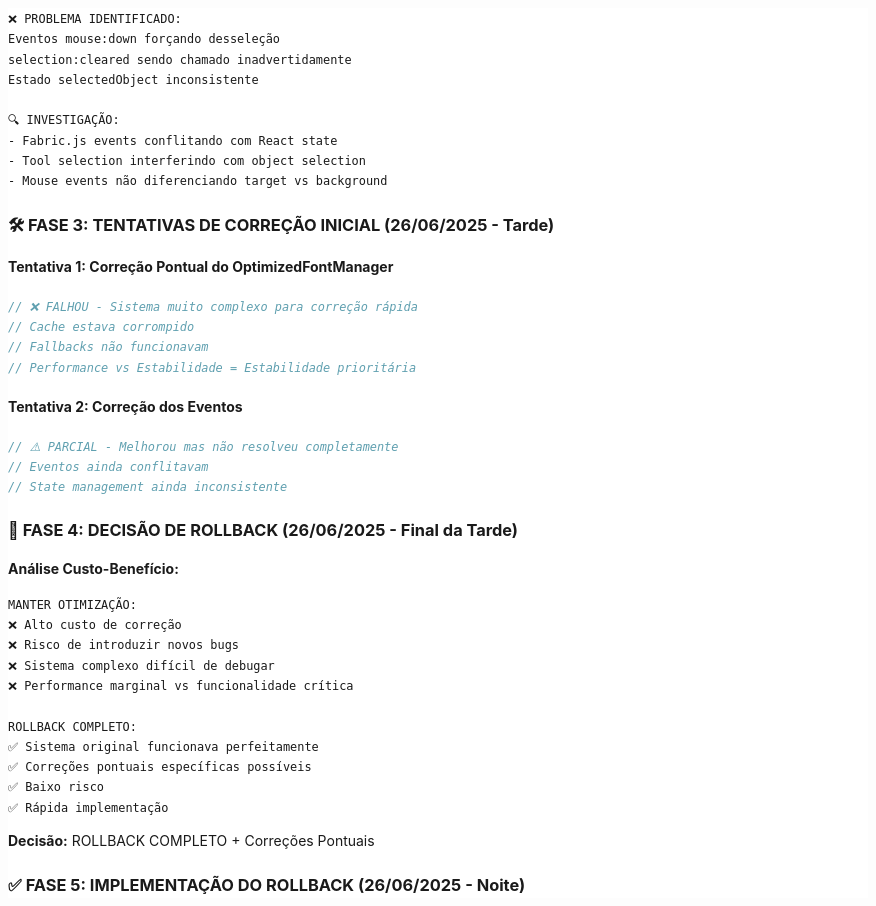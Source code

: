 ```
❌ PROBLEMA IDENTIFICADO:
Eventos mouse:down forçando desseleção
selection:cleared sendo chamado inadvertidamente
Estado selectedObject inconsistente

🔍 INVESTIGAÇÃO:
- Fabric.js events conflitando com React state
- Tool selection interferindo com object selection
- Mouse events não diferenciando target vs background
```

### 🛠️ **FASE 3: TENTATIVAS DE CORREÇÃO INICIAL** (26/06/2025 - Tarde)

#### Tentativa 1: Correção Pontual do OptimizedFontManager

```typescript
// ❌ FALHOU - Sistema muito complexo para correção rápida
// Cache estava corrompido
// Fallbacks não funcionavam
// Performance vs Estabilidade = Estabilidade prioritária
```

#### Tentativa 2: Correção dos Eventos

```typescript
// ⚠️ PARCIAL - Melhorou mas não resolveu completamente
// Eventos ainda conflitavam
// State management ainda inconsistente
```

### 🔄 **FASE 4: DECISÃO DE ROLLBACK** (26/06/2025 - Final da Tarde)

**Análise Custo-Benefício:**

```
MANTER OTIMIZAÇÃO:
❌ Alto custo de correção
❌ Risco de introduzir novos bugs
❌ Sistema complexo difícil de debugar
❌ Performance marginal vs funcionalidade crítica

ROLLBACK COMPLETO:
✅ Sistema original funcionava perfeitamente
✅ Correções pontuais específicas possíveis
✅ Baixo risco
✅ Rápida implementação
```

**Decisão:** ROLLBACK COMPLETO + Correções Pontuais

### ✅ **FASE 5: IMPLEMENTAÇÃO DO ROLLBACK** (26/06/2025 - Noite)
